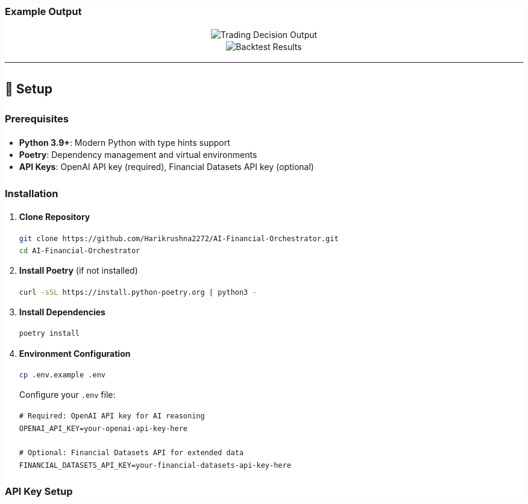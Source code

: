 ### Example Output

<div align="center">
<img width="992" alt="Trading Decision Output" src="https://github.com/user-attachments/assets/e8ca04bf-9989-4a7d-a8b4-34e04666663b" />
</div>

<div align="center">
<img width="941" alt="Backtest Results" src="https://github.com/user-attachments/assets/00e794ea-8628-44e6-9a84-8f8a31ad3b47" />
</div>

---

## 🔧 Setup

### Prerequisites

- **Python 3.9+**: Modern Python with type hints support
- **Poetry**: Dependency management and virtual environments
- **API Keys**: OpenAI API key (required), Financial Datasets API key (optional)

### Installation

1. **Clone Repository**
   ```bash
   git clone https://github.com/Harikrushna2272/AI-Financial-Orchestrator.git
   cd AI-Financial-Orchestrator
   ```

2. **Install Poetry** (if not installed)
   ```bash
   curl -sSL https://install.python-poetry.org | python3 -
   ```

3. **Install Dependencies**
   ```bash
   poetry install
   ```

4. **Environment Configuration**
   ```bash
   cp .env.example .env
   ```

   Configure your `.env` file:
   ```env
   # Required: OpenAI API key for AI reasoning
   OPENAI_API_KEY=your-openai-api-key-here
   
   # Optional: Financial Datasets API for extended data
   FINANCIAL_DATASETS_API_KEY=your-financial-datasets-api-key-here
   ```

### API Key Setup
